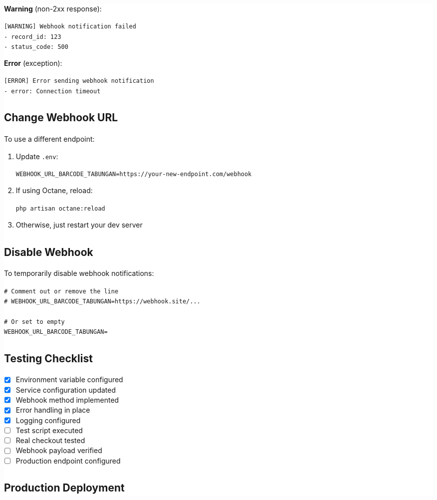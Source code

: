 **Warning** (non-2xx response):
```
[WARNING] Webhook notification failed
- record_id: 123
- status_code: 500
```

**Error** (exception):
```
[ERROR] Error sending webhook notification
- error: Connection timeout
```

## Change Webhook URL

To use a different endpoint:

1. Update `.env`:
   ```env
   WEBHOOK_URL_BARCODE_TABUNGAN=https://your-new-endpoint.com/webhook
   ```

2. If using Octane, reload:
   ```bash
   php artisan octane:reload
   ```

3. Otherwise, just restart your dev server

## Disable Webhook

To temporarily disable webhook notifications:

```env
# Comment out or remove the line
# WEBHOOK_URL_BARCODE_TABUNGAN=https://webhook.site/...

# Or set to empty
WEBHOOK_URL_BARCODE_TABUNGAN=
```

## Testing Checklist

- [x] Environment variable configured
- [x] Service configuration updated
- [x] Webhook method implemented
- [x] Error handling in place
- [x] Logging configured
- [ ] Test script executed
- [ ] Real checkout tested
- [ ] Webhook payload verified
- [ ] Production endpoint configured

## Production Deployment
